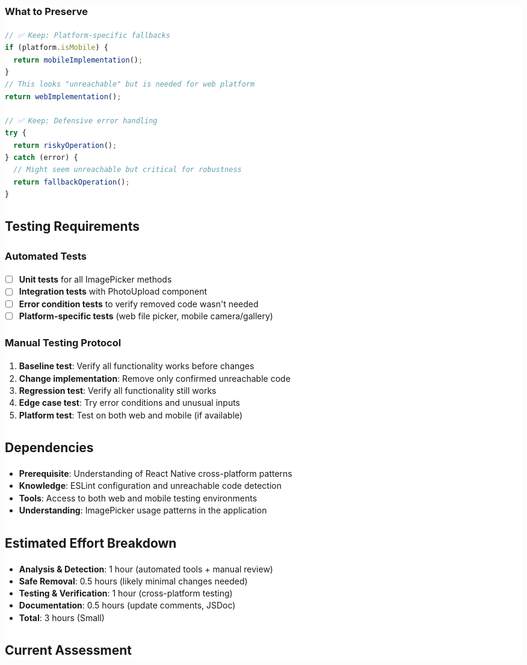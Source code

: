 ### What to Preserve
```javascript
// ✅ Keep: Platform-specific fallbacks
if (platform.isMobile) {
  return mobileImplementation();
}
// This looks "unreachable" but is needed for web platform
return webImplementation();

// ✅ Keep: Defensive error handling
try {
  return riskyOperation();
} catch (error) {
  // Might seem unreachable but critical for robustness
  return fallbackOperation();
}
```

## Testing Requirements

### Automated Tests
- [ ] **Unit tests** for all ImagePicker methods
- [ ] **Integration tests** with PhotoUpload component
- [ ] **Error condition tests** to verify removed code wasn't needed
- [ ] **Platform-specific tests** (web file picker, mobile camera/gallery)

### Manual Testing Protocol
1. **Baseline test**: Verify all functionality works before changes
2. **Change implementation**: Remove only confirmed unreachable code
3. **Regression test**: Verify all functionality still works
4. **Edge case test**: Try error conditions and unusual inputs
5. **Platform test**: Test on both web and mobile (if available)

## Dependencies
- **Prerequisite**: Understanding of React Native cross-platform patterns
- **Knowledge**: ESLint configuration and unreachable code detection
- **Tools**: Access to both web and mobile testing environments
- **Understanding**: ImagePicker usage patterns in the application

## Estimated Effort Breakdown
- **Analysis & Detection**: 1 hour (automated tools + manual review)
- **Safe Removal**: 0.5 hours (likely minimal changes needed)
- **Testing & Verification**: 1 hour (cross-platform testing)
- **Documentation**: 0.5 hours (update comments, JSDoc)
- **Total**: 3 hours (Small)

## Current Assessment
